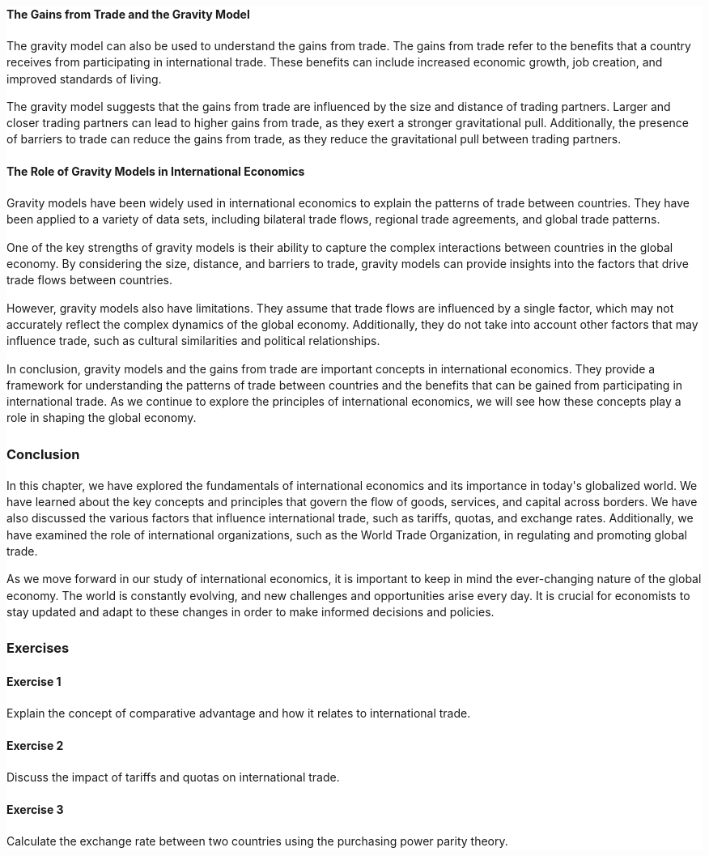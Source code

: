 #### The Gains from Trade and the Gravity Model

The gravity model can also be used to understand the gains from trade. The gains from trade refer to the benefits that a country receives from participating in international trade. These benefits can include increased economic growth, job creation, and improved standards of living.

The gravity model suggests that the gains from trade are influenced by the size and distance of trading partners. Larger and closer trading partners can lead to higher gains from trade, as they exert a stronger gravitational pull. Additionally, the presence of barriers to trade can reduce the gains from trade, as they reduce the gravitational pull between trading partners.

#### The Role of Gravity Models in International Economics

Gravity models have been widely used in international economics to explain the patterns of trade between countries. They have been applied to a variety of data sets, including bilateral trade flows, regional trade agreements, and global trade patterns.

One of the key strengths of gravity models is their ability to capture the complex interactions between countries in the global economy. By considering the size, distance, and barriers to trade, gravity models can provide insights into the factors that drive trade flows between countries.

However, gravity models also have limitations. They assume that trade flows are influenced by a single factor, which may not accurately reflect the complex dynamics of the global economy. Additionally, they do not take into account other factors that may influence trade, such as cultural similarities and political relationships.

In conclusion, gravity models and the gains from trade are important concepts in international economics. They provide a framework for understanding the patterns of trade between countries and the benefits that can be gained from participating in international trade. As we continue to explore the principles of international economics, we will see how these concepts play a role in shaping the global economy.


### Conclusion
In this chapter, we have explored the fundamentals of international economics and its importance in today's globalized world. We have learned about the key concepts and principles that govern the flow of goods, services, and capital across borders. We have also discussed the various factors that influence international trade, such as tariffs, quotas, and exchange rates. Additionally, we have examined the role of international organizations, such as the World Trade Organization, in regulating and promoting global trade.

As we move forward in our study of international economics, it is important to keep in mind the ever-changing nature of the global economy. The world is constantly evolving, and new challenges and opportunities arise every day. It is crucial for economists to stay updated and adapt to these changes in order to make informed decisions and policies.

### Exercises
#### Exercise 1
Explain the concept of comparative advantage and how it relates to international trade.

#### Exercise 2
Discuss the impact of tariffs and quotas on international trade.

#### Exercise 3
Calculate the exchange rate between two countries using the purchasing power parity theory.
